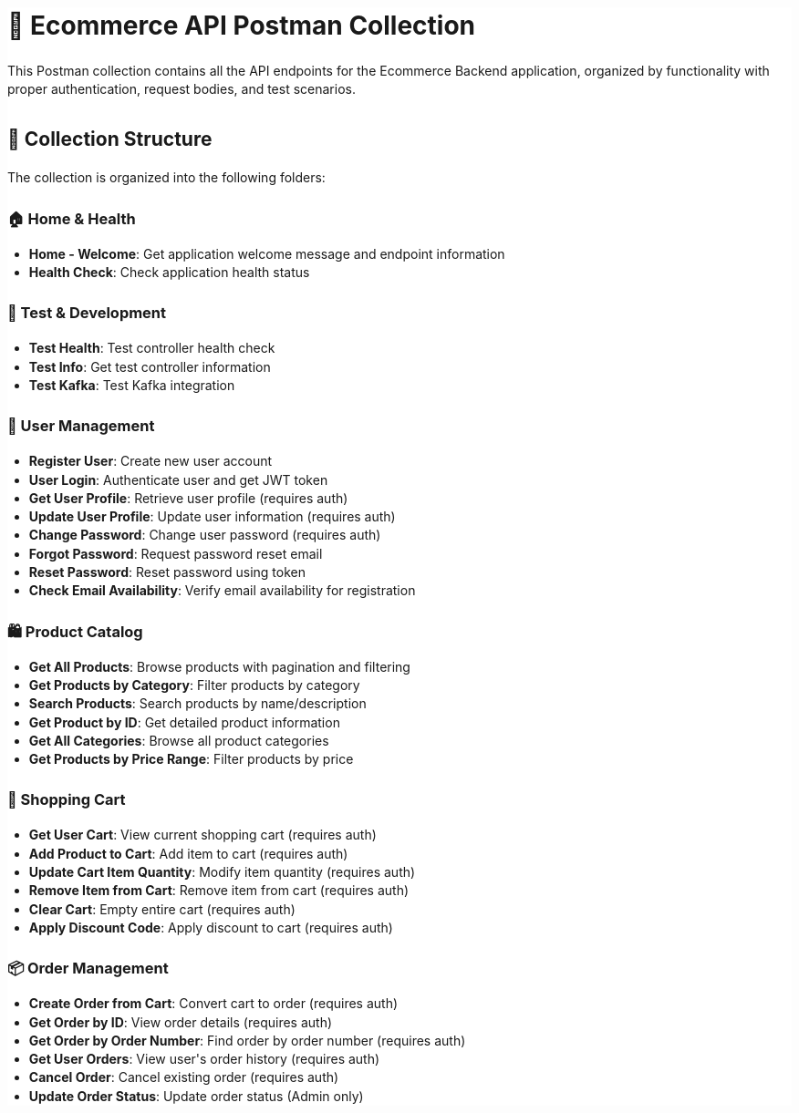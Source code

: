 # 🚀 Ecommerce API Postman Collection

This Postman collection contains all the API endpoints for the Ecommerce Backend application, organized by functionality with proper authentication, request bodies, and test scenarios.

## 📁 Collection Structure

The collection is organized into the following folders:

### 🏠 Home & Health
- **Home - Welcome**: Get application welcome message and endpoint information
- **Health Check**: Check application health status

### 🧪 Test & Development
- **Test Health**: Test controller health check
- **Test Info**: Get test controller information
- **Test Kafka**: Test Kafka integration

### 👤 User Management
- **Register User**: Create new user account
- **User Login**: Authenticate user and get JWT token
- **Get User Profile**: Retrieve user profile (requires auth)
- **Update User Profile**: Update user information (requires auth)
- **Change Password**: Change user password (requires auth)
- **Forgot Password**: Request password reset email
- **Reset Password**: Reset password using token
- **Check Email Availability**: Verify email availability for registration

### 🛍️ Product Catalog
- **Get All Products**: Browse products with pagination and filtering
- **Get Products by Category**: Filter products by category
- **Search Products**: Search products by name/description
- **Get Product by ID**: Get detailed product information
- **Get All Categories**: Browse all product categories
- **Get Products by Price Range**: Filter products by price

### 🛒 Shopping Cart
- **Get User Cart**: View current shopping cart (requires auth)
- **Add Product to Cart**: Add item to cart (requires auth)
- **Update Cart Item Quantity**: Modify item quantity (requires auth)
- **Remove Item from Cart**: Remove item from cart (requires auth)
- **Clear Cart**: Empty entire cart (requires auth)
- **Apply Discount Code**: Apply discount to cart (requires auth)

### 📦 Order Management
- **Create Order from Cart**: Convert cart to order (requires auth)
- **Get Order by ID**: View order details (requires auth)
- **Get Order by Order Number**: Find order by order number (requires auth)
- **Get User Orders**: View user's order history (requires auth)
- **Cancel Order**: Cancel existing order (requires auth)
- **Update Order Status**: Update order status (Admin only)
